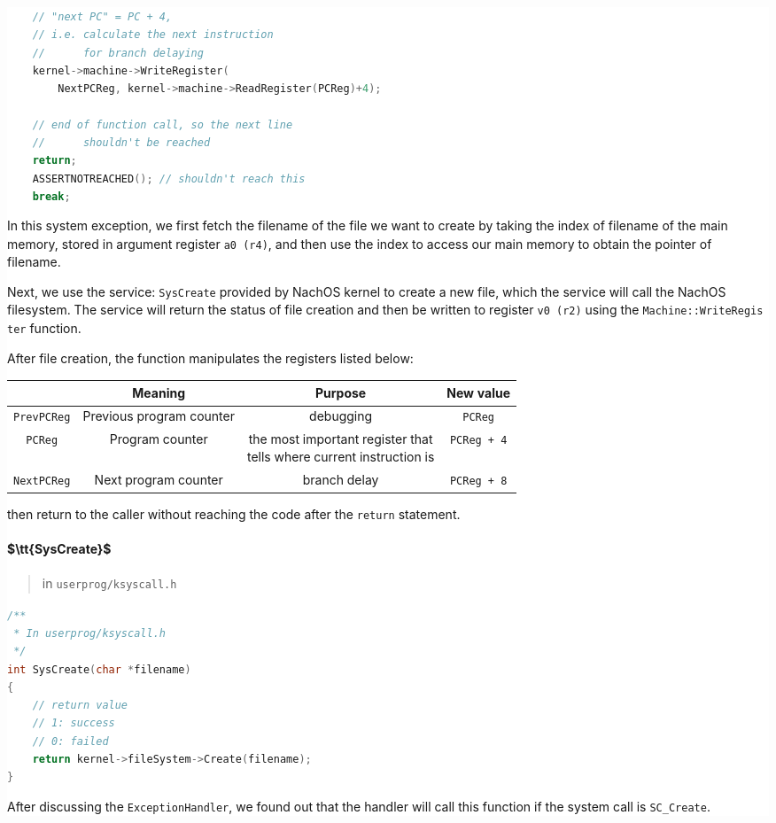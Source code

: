 ```cpp
    // "next PC" = PC + 4, 
    // i.e. calculate the next instruction 
    //      for branch delaying
    kernel->machine->WriteRegister(
        NextPCReg, kernel->machine->ReadRegister(PCReg)+4);

    // end of function call, so the next line
    //      shouldn't be reached
    return;
    ASSERTNOTREACHED(); // shouldn't reach this
    break;
```

In this system exception, we first fetch the filename of the file we want to create by taking the index of filename of the main memory, stored in argument register `a0 (r4)`, and then use the index to access our main memory to obtain the pointer of filename.

Next, we use the service: `SysCreate` provided by NachOS kernel to create a new file, which the service will call the NachOS filesystem. The service will return the status of file creation and then be written to register `v0 (r2)` using the `Machine::WriteRegister` function.

After file creation, the function manipulates the registers listed below:

||Meaning|Purpose|New value|
|:-:|:-:|:-:|:-:|
|`PrevPCReg`|Previous program counter|debugging|`PCReg`|
|`PCReg`|Program counter|the most important register that<br>tells where current instruction is|`PCReg + 4`|
|`NextPCReg`|Next program counter|branch delay|`PCReg + 8`|

then return to the caller without reaching the code after the `return` statement.

#### $\tt{SysCreate}$

> in `userprog/ksyscall.h`

```cpp
/** 
 * In userprog/ksyscall.h
 */
int SysCreate(char *filename)
{
    // return value
    // 1: success
    // 0: failed
    return kernel->fileSystem->Create(filename);
}
```

After discussing the `ExceptionHandler`, we found out that the handler will call this function if the system call is `SC_Create`.
